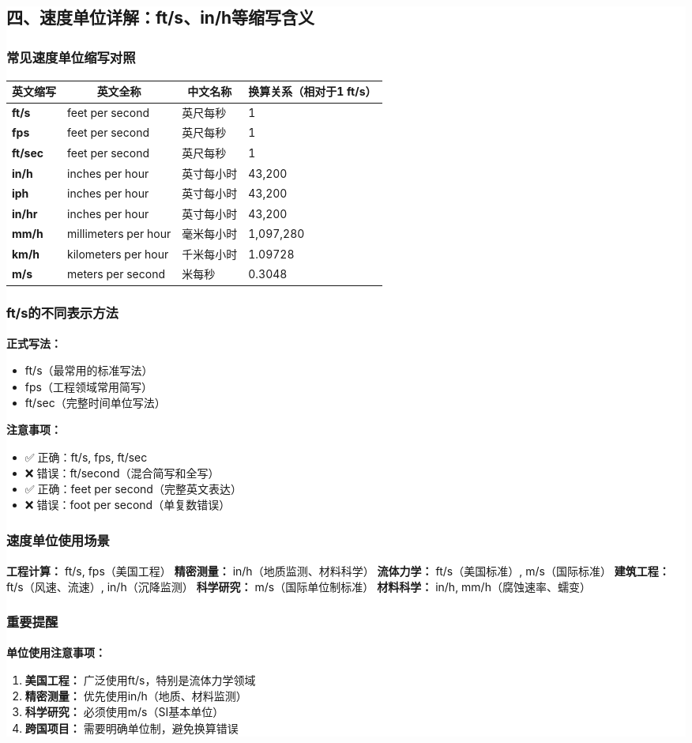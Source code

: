 ## 四、速度单位详解：ft/s、in/h等缩写含义

### 常见速度单位缩写对照

| 英文缩写 | 英文全称 | 中文名称 | 换算关系（相对于1 ft/s） |
|----------|----------|----------|-------------------------|
| **ft/s** | feet per second | 英尺每秒 | 1 |
| **fps** | feet per second | 英尺每秒 | 1 |
| **ft/sec** | feet per second | 英尺每秒 | 1 |
| **in/h** | inches per hour | 英寸每小时 | 43,200 |
| **iph** | inches per hour | 英寸每小时 | 43,200 |
| **in/hr** | inches per hour | 英寸每小时 | 43,200 |
| **mm/h** | millimeters per hour | 毫米每小时 | 1,097,280 |
| **km/h** | kilometers per hour | 千米每小时 | 1.09728 |
| **m/s** | meters per second | 米每秒 | 0.3048 |

### ft/s的不同表示方法

**正式写法：**
- ft/s（最常用的标准写法）
- fps（工程领域常用简写）
- ft/sec（完整时间单位写法）

**注意事项：**
- ✅ 正确：ft/s, fps, ft/sec
- ❌ 错误：ft/second（混合简写和全写）
- ✅ 正确：feet per second（完整英文表达）
- ❌ 错误：foot per second（单复数错误）

### 速度单位使用场景

**工程计算：** ft/s, fps（美国工程）
**精密测量：** in/h（地质监测、材料科学）
**流体力学：** ft/s（美国标准）, m/s（国际标准）
**建筑工程：** ft/s（风速、流速）, in/h（沉降监测）
**科学研究：** m/s（国际单位制标准）
**材料科学：** in/h, mm/h（腐蚀速率、蠕变）

### 重要提醒

**单位使用注意事项：**
1. **美国工程：** 广泛使用ft/s，特别是流体力学领域
2. **精密测量：** 优先使用in/h（地质、材料监测）
3. **科学研究：** 必须使用m/s（SI基本单位）
4. **跨国项目：** 需要明确单位制，避免换算错误
